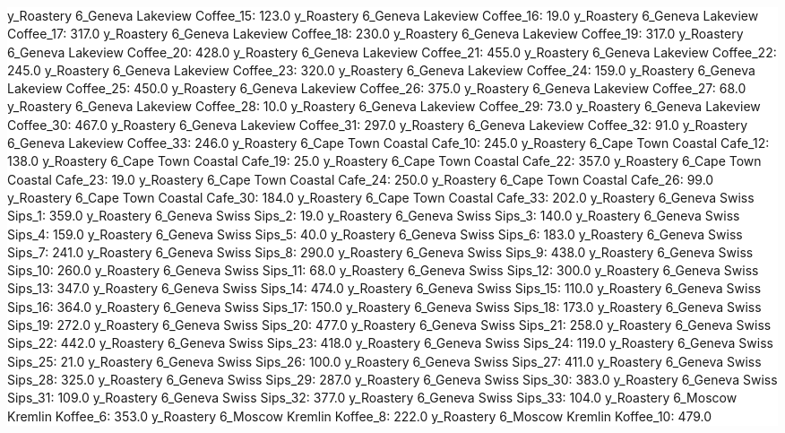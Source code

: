 y_Roastery 6_Geneva Lakeview Coffee_15: 123.0
y_Roastery 6_Geneva Lakeview Coffee_16: 19.0
y_Roastery 6_Geneva Lakeview Coffee_17: 317.0
y_Roastery 6_Geneva Lakeview Coffee_18: 230.0
y_Roastery 6_Geneva Lakeview Coffee_19: 317.0
y_Roastery 6_Geneva Lakeview Coffee_20: 428.0
y_Roastery 6_Geneva Lakeview Coffee_21: 455.0
y_Roastery 6_Geneva Lakeview Coffee_22: 245.0
y_Roastery 6_Geneva Lakeview Coffee_23: 320.0
y_Roastery 6_Geneva Lakeview Coffee_24: 159.0
y_Roastery 6_Geneva Lakeview Coffee_25: 450.0
y_Roastery 6_Geneva Lakeview Coffee_26: 375.0
y_Roastery 6_Geneva Lakeview Coffee_27: 68.0
y_Roastery 6_Geneva Lakeview Coffee_28: 10.0
y_Roastery 6_Geneva Lakeview Coffee_29: 73.0
y_Roastery 6_Geneva Lakeview Coffee_30: 467.0
y_Roastery 6_Geneva Lakeview Coffee_31: 297.0
y_Roastery 6_Geneva Lakeview Coffee_32: 91.0
y_Roastery 6_Geneva Lakeview Coffee_33: 246.0
y_Roastery 6_Cape Town Coastal Cafe_10: 245.0
y_Roastery 6_Cape Town Coastal Cafe_12: 138.0
y_Roastery 6_Cape Town Coastal Cafe_19: 25.0
y_Roastery 6_Cape Town Coastal Cafe_22: 357.0
y_Roastery 6_Cape Town Coastal Cafe_23: 19.0
y_Roastery 6_Cape Town Coastal Cafe_24: 250.0
y_Roastery 6_Cape Town Coastal Cafe_26: 99.0
y_Roastery 6_Cape Town Coastal Cafe_30: 184.0
y_Roastery 6_Cape Town Coastal Cafe_33: 202.0
y_Roastery 6_Geneva Swiss Sips_1: 359.0
y_Roastery 6_Geneva Swiss Sips_2: 19.0
y_Roastery 6_Geneva Swiss Sips_3: 140.0
y_Roastery 6_Geneva Swiss Sips_4: 159.0
y_Roastery 6_Geneva Swiss Sips_5: 40.0
y_Roastery 6_Geneva Swiss Sips_6: 183.0
y_Roastery 6_Geneva Swiss Sips_7: 241.0
y_Roastery 6_Geneva Swiss Sips_8: 290.0
y_Roastery 6_Geneva Swiss Sips_9: 438.0
y_Roastery 6_Geneva Swiss Sips_10: 260.0
y_Roastery 6_Geneva Swiss Sips_11: 68.0
y_Roastery 6_Geneva Swiss Sips_12: 300.0
y_Roastery 6_Geneva Swiss Sips_13: 347.0
y_Roastery 6_Geneva Swiss Sips_14: 474.0
y_Roastery 6_Geneva Swiss Sips_15: 110.0
y_Roastery 6_Geneva Swiss Sips_16: 364.0
y_Roastery 6_Geneva Swiss Sips_17: 150.0
y_Roastery 6_Geneva Swiss Sips_18: 173.0
y_Roastery 6_Geneva Swiss Sips_19: 272.0
y_Roastery 6_Geneva Swiss Sips_20: 477.0
y_Roastery 6_Geneva Swiss Sips_21: 258.0
y_Roastery 6_Geneva Swiss Sips_22: 442.0
y_Roastery 6_Geneva Swiss Sips_23: 418.0
y_Roastery 6_Geneva Swiss Sips_24: 119.0
y_Roastery 6_Geneva Swiss Sips_25: 21.0
y_Roastery 6_Geneva Swiss Sips_26: 100.0
y_Roastery 6_Geneva Swiss Sips_27: 411.0
y_Roastery 6_Geneva Swiss Sips_28: 325.0
y_Roastery 6_Geneva Swiss Sips_29: 287.0
y_Roastery 6_Geneva Swiss Sips_30: 383.0
y_Roastery 6_Geneva Swiss Sips_31: 109.0
y_Roastery 6_Geneva Swiss Sips_32: 377.0
y_Roastery 6_Geneva Swiss Sips_33: 104.0
y_Roastery 6_Moscow Kremlin Koffee_6: 353.0
y_Roastery 6_Moscow Kremlin Koffee_8: 222.0
y_Roastery 6_Moscow Kremlin Koffee_10: 479.0